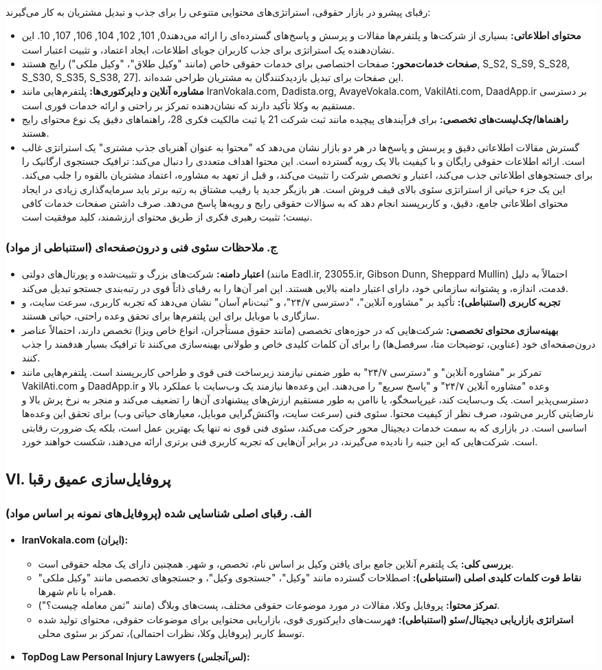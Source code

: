 رقبای پیشرو در بازار حقوقی، استراتژی‌های محتوایی متنوعی را برای جذب و تبدیل مشتریان به کار می‌گیرند:

- **محتوای اطلاعاتی:** بسیاری از شرکت‌ها و پلتفرم‌ها مقالات و پرسش و پاسخ‌های گسترده‌ای را ارائه می‌دهند0, 101, 102, 104, 106, 107, 10. این نشان‌دهنده یک استراتژی برای جذب کاربران جویای اطلاعات، ایجاد اعتماد، و تثبیت اعتبار است.
- **صفحات خدمات‌محور:** صفحات اختصاصی برای خدمات حقوقی خاص (مانند "وکیل طلاق"، "وکیل ملکی") رایج هستند, S_S2, S_S9, S_S28, S_S30, S_S35, S_S38, 27]. این صفحات برای تبدیل بازدیدکنندگان به مشتریان طراحی شده‌اند.
- **مشاوره آنلاین و دایرکتوری‌ها:** پلتفرم‌هایی مانند IranVokala.com, Dadista.org, AvayeVokala.com, VakilAti.com, DaadApp.ir بر دسترسی مستقیم به وکلا تأکید دارند که نشان‌دهنده تمرکز بر راحتی و ارائه خدمات فوری است.
- **راهنماها/چک‌لیست‌های تخصصی:** برای فرآیندهای پیچیده مانند ثبت شرکت 21 یا ثبت مالکیت فکری 28، راهنماهای دقیق یک نوع محتوای رایج هستند.
- گسترش مقالات اطلاعاتی دقیق و پرسش و پاسخ‌ها در هر دو بازار نشان می‌دهد که "محتوا به عنوان آهنربای جذب مشتری" یک استراتژی غالب است. ارائه اطلاعات حقوقی رایگان و با کیفیت بالا یک رویه گسترده است. این محتوا اهداف متعددی را دنبال می‌کند: ترافیک جستجوی ارگانیک را برای جستجوهای اطلاعاتی جذب می‌کند، اعتبار و تخصص شرکت را تثبیت می‌کند، و قبل از تعهد به مشاوره، اعتماد مشتریان بالقوه را جلب می‌کند. این یک جزء حیاتی از استراتژی سئوی بالای قیف فروش است. هر بازیگر جدید یا رقیب مشتاق به رتبه برتر باید سرمایه‌گذاری زیادی در ایجاد محتوای اطلاعاتی جامع، دقیق، و کاربرپسند انجام دهد که به سؤالات حقوقی رایج و رویه‌ها پاسخ می‌دهد. صرف داشتن صفحات خدمات کافی نیست؛ تثبیت رهبری فکری از طریق محتوای ارزشمند، کلید موفقیت است.

### ج. ملاحظات سئوی فنی و درون‌صفحه‌ای (استنباطی از مواد)

- **اعتبار دامنه:** شرکت‌های بزرگ و تثبیت‌شده و پورتال‌های دولتی (مانند Eadl.ir, 23055.ir, Gibson Dunn, Sheppard Mullin) احتمالاً به دلیل قدمت، اندازه، و پشتوانه سازمانی خود، دارای اعتبار دامنه بالایی هستند. این امر آن‌ها را به رقبای ذاتاً قوی در رتبه‌بندی جستجو تبدیل می‌کند.
- **تجربه کاربری (استنباطی):** تأکید بر "مشاوره آنلاین"، "دسترسی ۲۴/۷"، و "ثبت‌نام آسان" نشان می‌دهد که تجربه کاربری، سرعت سایت، و سازگاری با موبایل برای این پلتفرم‌ها برای تحقق وعده راحتی، حیاتی هستند.
- **بهینه‌سازی محتوای تخصصی:** شرکت‌هایی که در حوزه‌های تخصصی (مانند حقوق مستأجران، انواع خاص ویزا) تخصص دارند، احتمالاً عناصر درون‌صفحه‌ای خود (عناوین، توضیحات متا، سرفصل‌ها) را برای آن کلمات کلیدی خاص و طولانی بهینه‌سازی می‌کنند تا ترافیک بسیار هدفمند را جذب کنند.
- تمرکز بر "مشاوره آنلاین" و "دسترسی ۲۴/۷" به طور ضمنی نیازمند زیرساخت فنی قوی و طراحی کاربرپسند است. پلتفرم‌هایی مانند VakilAti.com و DaadApp.ir وعده "مشاوره آنلاین ۲۴/۷" و "پاسخ سریع" را می‌دهند. این وعده‌ها نیازمند یک وب‌سایت با عملکرد بالا و دسترسی‌پذیر است. یک وب‌سایت کند، غیرپاسخگو، یا ناامن به طور مستقیم ارزش‌های پیشنهادی آن‌ها را تضعیف می‌کند و منجر به نرخ پرش بالا و نارضایتی کاربر می‌شود، صرف نظر از کیفیت محتوا. سئوی فنی (سرعت سایت، واکنش‌گرایی موبایل، معیارهای حیاتی وب) برای تحقق این وعده‌ها اساسی است. در بازاری که به سمت خدمات دیجیتال محور حرکت می‌کند، سئوی فنی قوی نه تنها یک بهترین عمل است، بلکه یک ضرورت رقابتی است. شرکت‌هایی که این جنبه را نادیده می‌گیرند، در برابر آن‌هایی که تجربه کاربری فنی برتری ارائه می‌دهند، شکست خواهند خورد.

## VI. پروفایل‌سازی عمیق رقبا

### الف. رقبای اصلی شناسایی شده (پروفایل‌های نمونه بر اساس مواد)

- **IranVokala.com (ایران):**
    
    - **بررسی کلی:** یک پلتفرم آنلاین جامع برای یافتن وکیل بر اساس نام، تخصص، و شهر. همچنین دارای یک مجله حقوقی است.
    - **نقاط قوت کلمات کلیدی اصلی (استنباطی):** اصطلاحات گسترده مانند "وکیل"، "جستجوی وکیل"، و جستجوهای تخصصی مانند "وکیل ملکی" همراه با نام شهرها.
    - **تمرکز محتوا:** پروفایل وکلا، مقالات در مورد موضوعات حقوقی مختلف، پست‌های وبلاگ (مانند "ثمن معامله چیست؟").
    - **استراتژی بازاریابی دیجیتال/سئو (استنباطی):** فهرست‌های دایرکتوری قوی، بازاریابی محتوایی برای موضوعات حقوقی، محتوای تولید شده توسط کاربر (پروفایل وکلا، نظرات احتمالی)، تمرکز بر سئوی محلی.
- **TopDog Law Personal Injury Lawyers (لس‌آنجلس):**
    